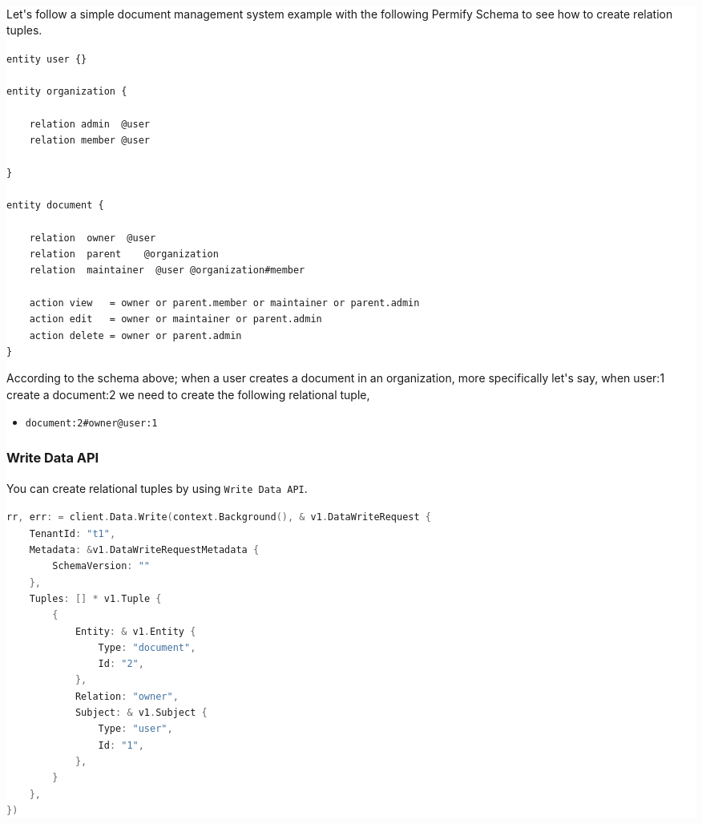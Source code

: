 Let's follow a simple document management system example with the following Permify Schema to see how to create relation tuples. 

```perm
entity user {} 

entity organization {

    relation admin  @user
    relation member @user

} 

entity document {
    
    relation  owner  @user   
    relation  parent    @organization   
    relation  maintainer  @user @organization#member      

    action view   = owner or parent.member or maintainer or parent.admin
    action edit   = owner or maintainer or parent.admin
    action delete = owner or parent.admin
} 
```

According to the schema above; when a user creates a document in an organization, more specifically let's say, when user:1 create a document:2 we need to create the following relational tuple,

- `document:2#owner@user:1`

### Write Data API

You can create relational tuples by using `Write Data API`. 

<Tabs>
<TabItem value="go" label="Go">

```go
rr, err: = client.Data.Write(context.Background(), & v1.DataWriteRequest {
    TenantId: "t1",
    Metadata: &v1.DataWriteRequestMetadata {
        SchemaVersion: ""
    },
    Tuples: [] * v1.Tuple {
        {
            Entity: & v1.Entity {
                Type: "document",
                Id: "2",
            },
            Relation: "owner",
            Subject: & v1.Subject {
                Type: "user",
                Id: "1",
            },
        }
    },
})
```
